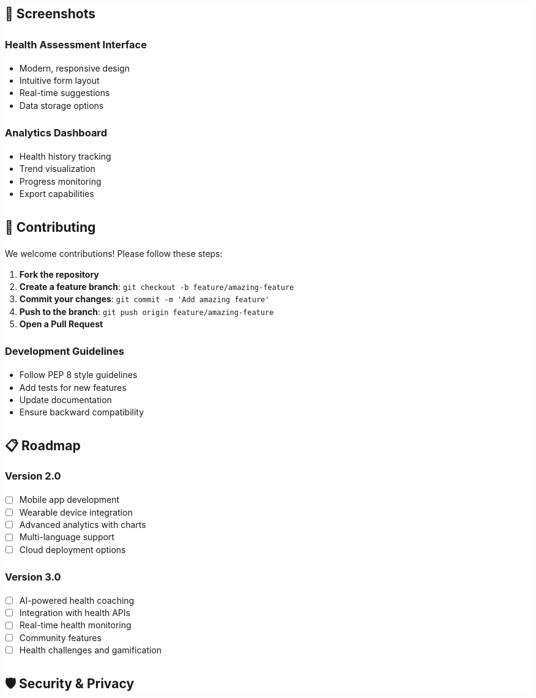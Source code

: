 ## 🎨 Screenshots

### Health Assessment Interface
- Modern, responsive design
- Intuitive form layout
- Real-time suggestions
- Data storage options

### Analytics Dashboard
- Health history tracking
- Trend visualization
- Progress monitoring
- Export capabilities

## 🤝 Contributing

We welcome contributions! Please follow these steps:

1. **Fork the repository**
2. **Create a feature branch**: `git checkout -b feature/amazing-feature`
3. **Commit your changes**: `git commit -m 'Add amazing feature'`
4. **Push to the branch**: `git push origin feature/amazing-feature`
5. **Open a Pull Request**

### Development Guidelines
- Follow PEP 8 style guidelines
- Add tests for new features
- Update documentation
- Ensure backward compatibility

## 📋 Roadmap

### Version 2.0
- [ ] Mobile app development
- [ ] Wearable device integration
- [ ] Advanced analytics with charts
- [ ] Multi-language support
- [ ] Cloud deployment options

### Version 3.0
- [ ] AI-powered health coaching
- [ ] Integration with health APIs
- [ ] Real-time health monitoring
- [ ] Community features
- [ ] Health challenges and gamification

## 🛡️ Security & Privacy
